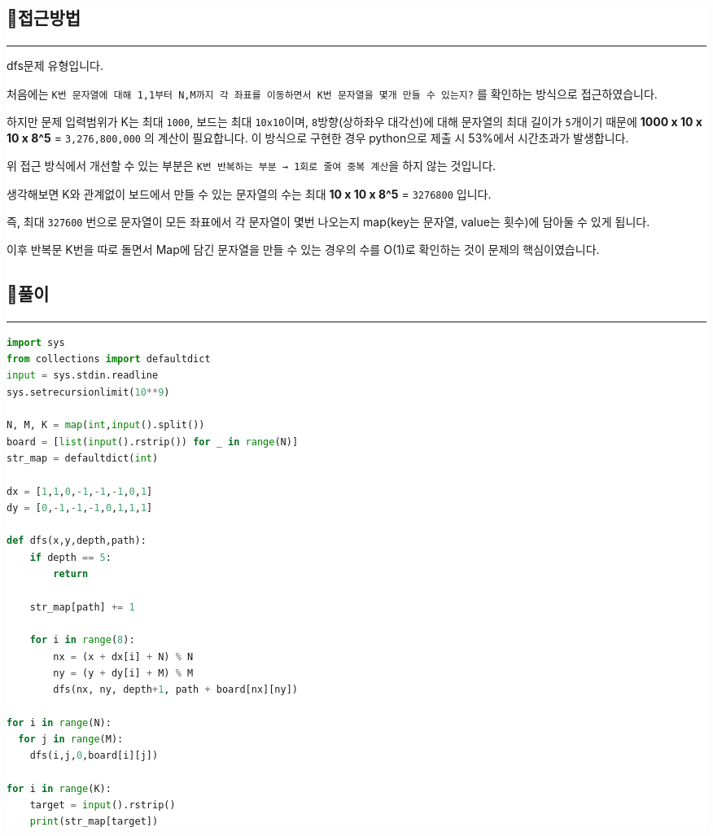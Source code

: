 ## 🤩접근방법

---

dfs문제 유형입니다.

처음에는 `K번 문자열에 대해 1,1부터 N,M까지 각 좌표를 이동하면서 K번 문자열을 몇개 만들 수 있는지?` 를 확인하는 방식으로 접근하였습니다. 

하지만 문제 입력범위가 K는 최대 `1000`, 보드는 최대 `10x10`이며, `8`방향(상하좌우 대각선)에 대해 문자열의 최대 길이가 `5`개이기 때문에 **1000 x 10 x 10 x 8^5** = `3,276,800,000` 의 계산이 필요합니다. 이 방식으로 구현한 경우 python으로 제출 시 53%에서 시간초과가 발생합니다.

위 접근 방식에서 개선할 수 있는 부분은 `K번 반복하는 부분 → 1회로 줄여 중복 계산`을 하지 않는 것입니다.

생각해보면 K와 관계없이 보드에서 만들 수 있는 문자열의 수는 최대 **10 x 10 x 8^5** = `3276800` 입니다. 

즉, 최대 `327600` 번으로 문자열이 모든 좌표에서 각 문자열이 몇번 나오는지 map(key는 문자열, value는 횟수)에 담아둘 수 있게 됩니다. 

이후 반복문 K번을 따로 돌면서 Map에 담긴 문자열을 만들 수 있는 경우의 수를 O(1)로 확인하는 것이 문제의 핵심이였습니다.

## 🤔풀이

---

```python
import sys
from collections import defaultdict 
input = sys.stdin.readline
sys.setrecursionlimit(10**9)

N, M, K = map(int,input().split())
board = [list(input().rstrip()) for _ in range(N)]
str_map = defaultdict(int)

dx = [1,1,0,-1,-1,-1,0,1]
dy = [0,-1,-1,-1,0,1,1,1]

def dfs(x,y,depth,path):
    if depth == 5:
        return 
  
    str_map[path] += 1
        
    for i in range(8):
        nx = (x + dx[i] + N) % N 
        ny = (y + dy[i] + M) % M    
        dfs(nx, ny, depth+1, path + board[nx][ny])

for i in range(N):
  for j in range(M):
    dfs(i,j,0,board[i][j])

for i in range(K):
    target = input().rstrip()
    print(str_map[target])
```
